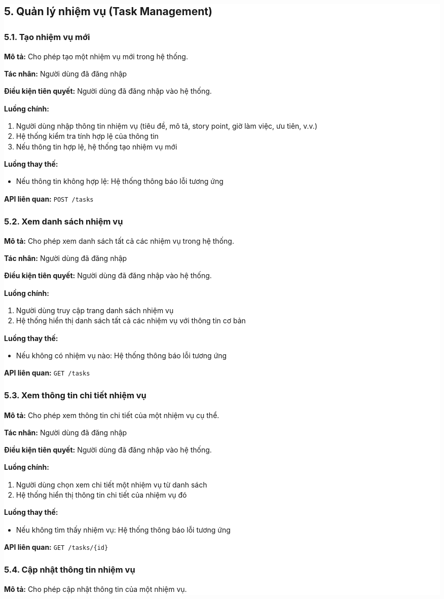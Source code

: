 ## 5. Quản lý nhiệm vụ (Task Management)

### 5.1. Tạo nhiệm vụ mới

**Mô tả:** Cho phép tạo một nhiệm vụ mới trong hệ thống.

**Tác nhân:** Người dùng đã đăng nhập

**Điều kiện tiên quyết:** Người dùng đã đăng nhập vào hệ thống.

**Luồng chính:**
1. Người dùng nhập thông tin nhiệm vụ (tiêu đề, mô tả, story point, giờ làm việc, ưu tiên, v.v.)
2. Hệ thống kiểm tra tính hợp lệ của thông tin
3. Nếu thông tin hợp lệ, hệ thống tạo nhiệm vụ mới

**Luồng thay thế:**
- Nếu thông tin không hợp lệ: Hệ thống thông báo lỗi tương ứng

**API liên quan:** `POST /tasks`

### 5.2. Xem danh sách nhiệm vụ

**Mô tả:** Cho phép xem danh sách tất cả các nhiệm vụ trong hệ thống.

**Tác nhân:** Người dùng đã đăng nhập

**Điều kiện tiên quyết:** Người dùng đã đăng nhập vào hệ thống.

**Luồng chính:**
1. Người dùng truy cập trang danh sách nhiệm vụ
2. Hệ thống hiển thị danh sách tất cả các nhiệm vụ với thông tin cơ bản

**Luồng thay thế:**
- Nếu không có nhiệm vụ nào: Hệ thống thông báo lỗi tương ứng

**API liên quan:** `GET /tasks`

### 5.3. Xem thông tin chi tiết nhiệm vụ

**Mô tả:** Cho phép xem thông tin chi tiết của một nhiệm vụ cụ thể.

**Tác nhân:** Người dùng đã đăng nhập

**Điều kiện tiên quyết:** Người dùng đã đăng nhập vào hệ thống.

**Luồng chính:**
1. Người dùng chọn xem chi tiết một nhiệm vụ từ danh sách
2. Hệ thống hiển thị thông tin chi tiết của nhiệm vụ đó

**Luồng thay thế:**
- Nếu không tìm thấy nhiệm vụ: Hệ thống thông báo lỗi tương ứng

**API liên quan:** `GET /tasks/{id}`

### 5.4. Cập nhật thông tin nhiệm vụ

**Mô tả:** Cho phép cập nhật thông tin của một nhiệm vụ.
